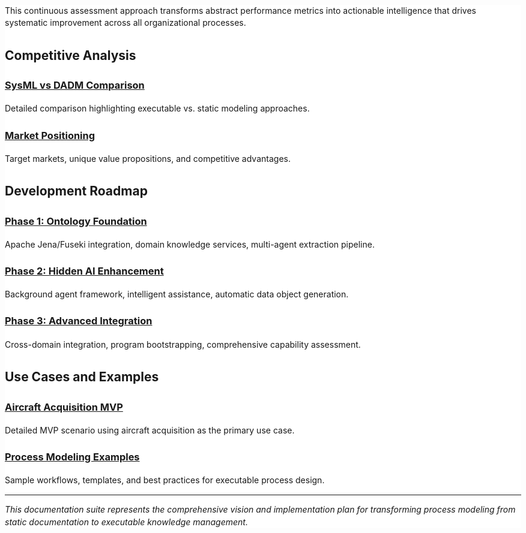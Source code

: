 This continuous assessment approach transforms abstract performance metrics into actionable intelligence that drives systematic improvement across all organizational processes.

## Competitive Analysis

### [SysML vs DADM Comparison](sysml_vs_dadm.md)
Detailed comparison highlighting executable vs. static modeling approaches.

### [Market Positioning](market_positioning.md)
Target markets, unique value propositions, and competitive advantages.

## Development Roadmap

### [Phase 1: Ontology Foundation](phase1_ontology_foundation.md)
Apache Jena/Fuseki integration, domain knowledge services, multi-agent extraction pipeline.

### [Phase 2: Hidden AI Enhancement](phase2_ai_enhancement.md)
Background agent framework, intelligent assistance, automatic data object generation.

### [Phase 3: Advanced Integration](phase3_advanced_integration.md)
Cross-domain integration, program bootstrapping, comprehensive capability assessment.

## Use Cases and Examples

### [Aircraft Acquisition MVP](aircraft_acquisition_mvp.md)
Detailed MVP scenario using aircraft acquisition as the primary use case.

### [Process Modeling Examples](process_modeling_examples.md)
Sample workflows, templates, and best practices for executable process design.

---

*This documentation suite represents the comprehensive vision and implementation plan for transforming process modeling from static documentation to executable knowledge management.*
